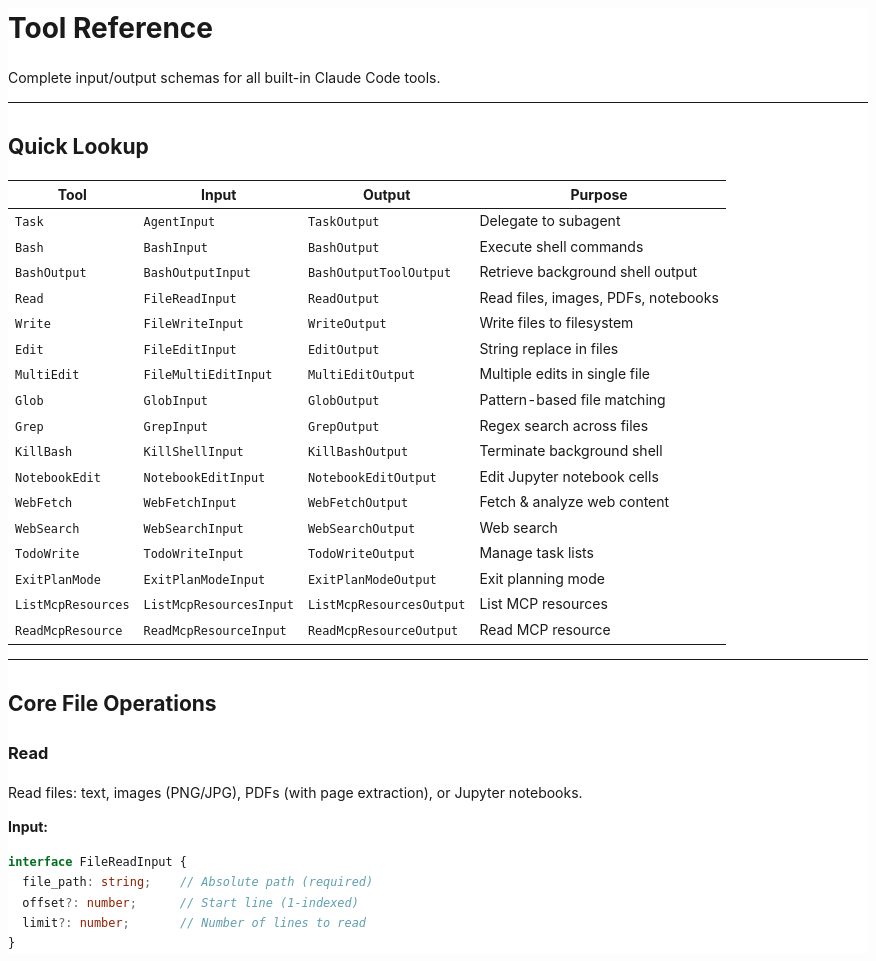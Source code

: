 # Tool Reference

Complete input/output schemas for all built-in Claude Code tools.

---

## Quick Lookup

| Tool | Input | Output | Purpose |
|------|-------|--------|---------|
| `Task` | `AgentInput` | `TaskOutput` | Delegate to subagent |
| `Bash` | `BashInput` | `BashOutput` | Execute shell commands |
| `BashOutput` | `BashOutputInput` | `BashOutputToolOutput` | Retrieve background shell output |
| `Read` | `FileReadInput` | `ReadOutput` | Read files, images, PDFs, notebooks |
| `Write` | `FileWriteInput` | `WriteOutput` | Write files to filesystem |
| `Edit` | `FileEditInput` | `EditOutput` | String replace in files |
| `MultiEdit` | `FileMultiEditInput` | `MultiEditOutput` | Multiple edits in single file |
| `Glob` | `GlobInput` | `GlobOutput` | Pattern-based file matching |
| `Grep` | `GrepInput` | `GrepOutput` | Regex search across files |
| `KillBash` | `KillShellInput` | `KillBashOutput` | Terminate background shell |
| `NotebookEdit` | `NotebookEditInput` | `NotebookEditOutput` | Edit Jupyter notebook cells |
| `WebFetch` | `WebFetchInput` | `WebFetchOutput` | Fetch & analyze web content |
| `WebSearch` | `WebSearchInput` | `WebSearchOutput` | Web search |
| `TodoWrite` | `TodoWriteInput` | `TodoWriteOutput` | Manage task lists |
| `ExitPlanMode` | `ExitPlanModeInput` | `ExitPlanModeOutput` | Exit planning mode |
| `ListMcpResources` | `ListMcpResourcesInput` | `ListMcpResourcesOutput` | List MCP resources |
| `ReadMcpResource` | `ReadMcpResourceInput` | `ReadMcpResourceOutput` | Read MCP resource |

---

## Core File Operations

### Read

Read files: text, images (PNG/JPG), PDFs (with page extraction), or Jupyter notebooks.

**Input:**
```typescript
interface FileReadInput {
  file_path: string;    // Absolute path (required)
  offset?: number;      // Start line (1-indexed)
  limit?: number;       // Number of lines to read
}
```
